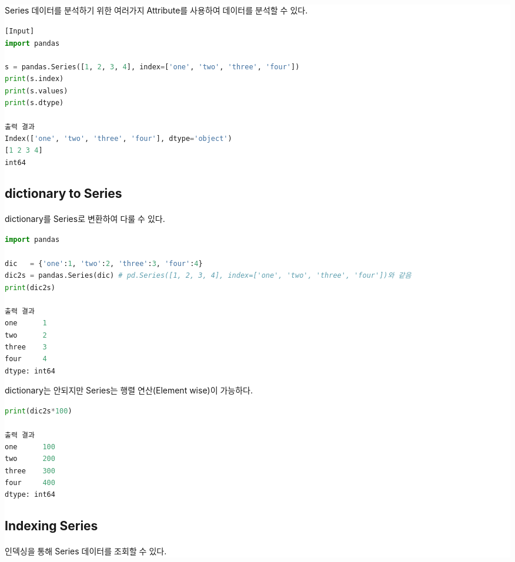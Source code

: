 Series 데이터를 분석하기 위한 여러가지 Attribute를 사용하여 데이터를 분석할 수 있다.

```py
[Input]
import pandas

s = pandas.Series([1, 2, 3, 4], index=['one', 'two', 'three', 'four'])
print(s.index)
print(s.values)
print(s.dtype)

출력 결과
Index(['one', 'two', 'three', 'four'], dtype='object')
[1 2 3 4]
int64
```


## **dictionary to Series**

dictionary를 Series로 변환하여 다룰 수 있다.

```py
import pandas

dic   = {'one':1, 'two':2, 'three':3, 'four':4}
dic2s = pandas.Series(dic) # pd.Series([1, 2, 3, 4], index=['one', 'two', 'three', 'four'])와 같음
print(dic2s)

출력 결과
one      1
two      2
three    3
four     4
dtype: int64
```

dictionary는 안되지만 Series는 행렬 연산(Element wise)이 가능하다.

```py
print(dic2s*100)

출력 결과
one      100
two      200
three    300
four     400
dtype: int64
```


## **Indexing Series**

인덱싱을 통해 Series 데이터를 조회할 수 있다.
